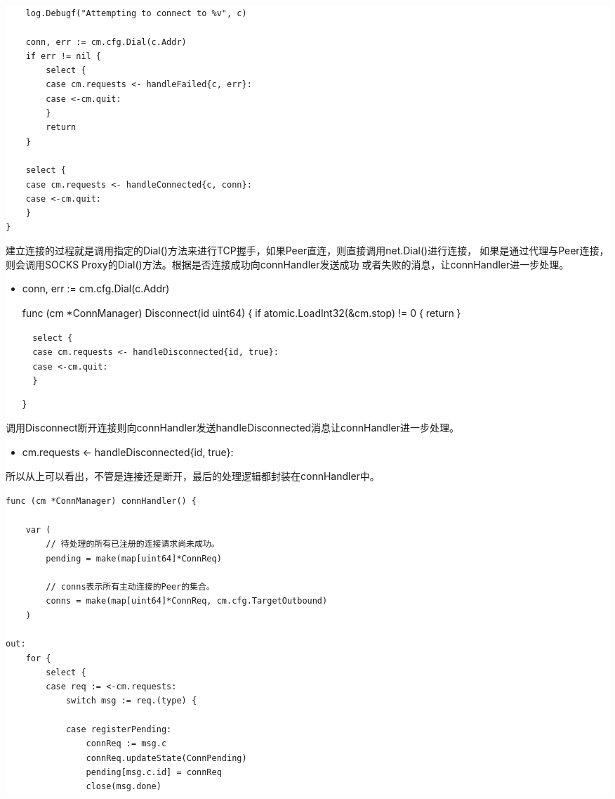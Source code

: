     	log.Debugf("Attempting to connect to %v", c)

    	conn, err := cm.cfg.Dial(c.Addr)
    	if err != nil {
    		select {
    		case cm.requests <- handleFailed{c, err}:
    		case <-cm.quit:
    		}
    		return
    	}

    	select {
    	case cm.requests <- handleConnected{c, conn}:
    	case <-cm.quit:
    	}
    }

建立连接的过程就是调用指定的Dial()方法来进行TCP握手，如果Peer直连，则直接调用net.Dial()进行连接，
如果是通过代理与Peer连接，则会调用SOCKS Proxy的Dial()方法。根据是否连接成功向connHandler发送成功
或者失败的消息，让connHandler进一步处理。

- conn, err := cm.cfg.Dial(c.Addr)

    func (cm *ConnManager) Disconnect(id uint64) {
    	if atomic.LoadInt32(&cm.stop) != 0 {
    		return
    	}

    	select {
    	case cm.requests <- handleDisconnected{id, true}:
    	case <-cm.quit:
    	}
    }

调用Disconnect断开连接则向connHandler发送handleDisconnected消息让connHandler进一步处理。

- cm.requests <- handleDisconnected{id, true}:

所以从上可以看出，不管是连接还是断开，最后的处理逻辑都封装在connHandler中。

    func (cm *ConnManager) connHandler() {

    	var (
    		// 待处理的所有已注册的连接请求尚未成功。
    		pending = make(map[uint64]*ConnReq)

    		// conns表示所有主动连接的Peer的集合。
    		conns = make(map[uint64]*ConnReq, cm.cfg.TargetOutbound)
    	)

    out:
    	for {
    		select {
    		case req := <-cm.requests:
    			switch msg := req.(type) {

    			case registerPending:
    				connReq := msg.c
    				connReq.updateState(ConnPending)
    				pending[msg.c.id] = connReq
    				close(msg.done)

